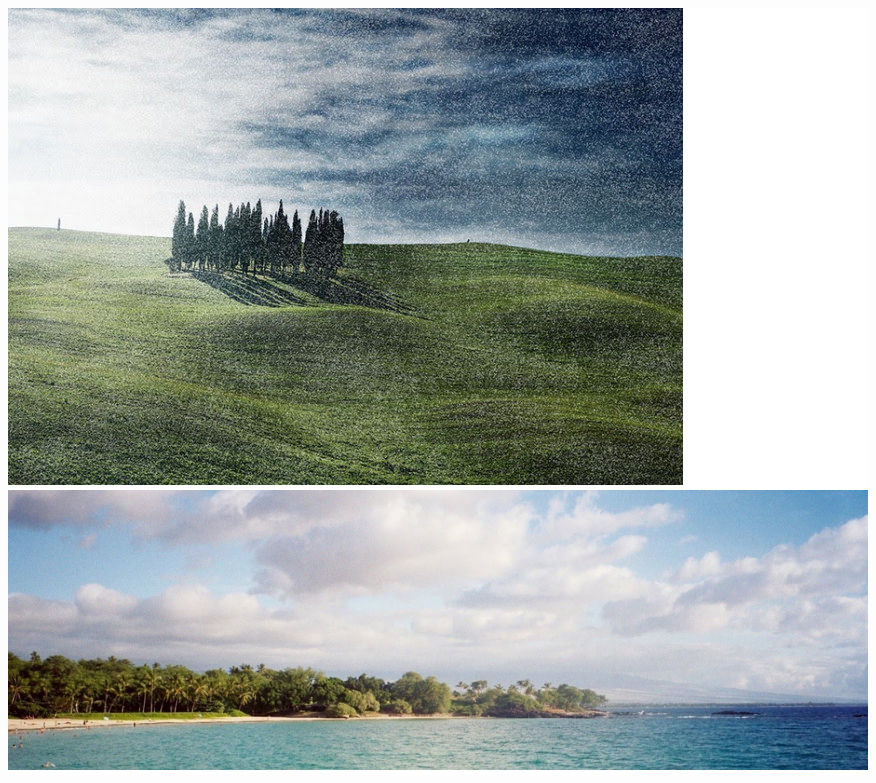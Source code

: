 ![image copy.jpg](../resources/1da0e43a64574500acf14ab636736c1b.jpg)
![IMG\_0279.JPG](../resources/621556b27c2b4519bfb0e896b410a6be.JPG)
